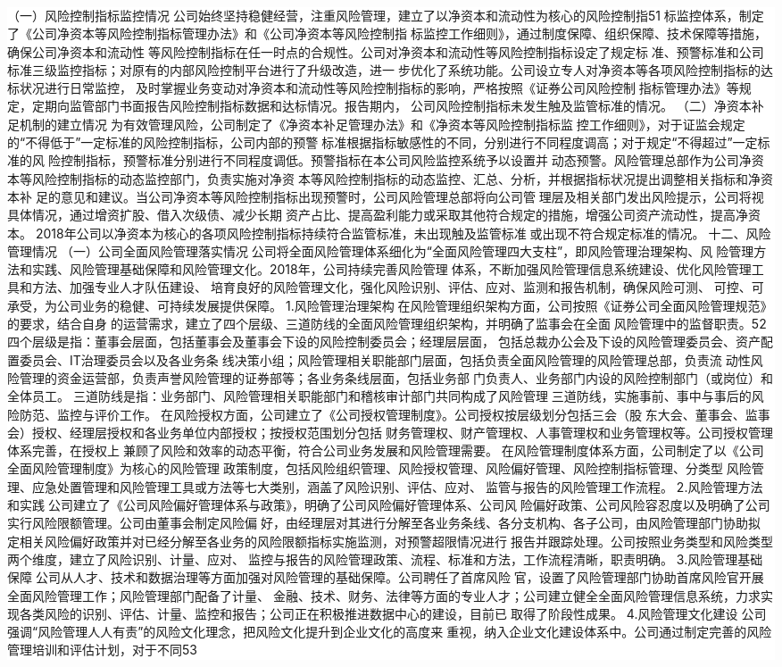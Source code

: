 （一）风险控制指标监控情况
公司始终坚持稳健经营，注重风险管理，建立了以净资本和流动性为核心的风险控制指51
标监控体系，制定了《公司净资本等风险控制指标管理办法》和《公司净资本等风险控制指
标监控工作细则》，通过制度保障、组织保障、技术保障等措施，确保公司净资本和流动性
等风险控制指标在任一时点的合规性。公司对净资本和流动性等风险控制指标设定了规定标
准、预警标准和公司标准三级监控指标；对原有的内部风险控制平台进行了升级改造，进一
步优化了系统功能。公司设立专人对净资本等各项风险控制指标的达标状况进行日常监控，
及时掌握业务变动对净资本和流动性等风险控制指标的影响，严格按照《证券公司风险控制
指标管理办法》等规定，定期向监管部门书面报告风险控制指标数据和达标情况。报告期内，
公司风险控制指标未发生触及监管标准的情况。
（二）净资本补足机制的建立情况
为有效管理风险，公司制定了《净资本补足管理办法》和《净资本等风险控制指标监
控工作细则》，对于证监会规定的“不得低于”一定标准的风险控制指标，公司内部的预警
标准根据指标敏感性的不同，分别进行不同程度调高；对于规定“不得超过”一定标准的风
险控制指标，预警标准分别进行不同程度调低。预警指标在本公司风险监控系统予以设置并
动态预警。风险管理总部作为公司净资本等风险控制指标的动态监控部门，负责实施对净资
本等风险控制指标的动态监控、汇总、分析，并根据指标状况提出调整相关指标和净资本补
足的意见和建议。当公司净资本等风险控制指标出现预警时，公司风险管理总部将向公司管
理层及相关部门发出风险提示，公司将视具体情况，通过增资扩股、借入次级债、减少长期
资产占比、提高盈利能力或采取其他符合规定的措施，增强公司资产流动性，提高净资本。
2018年公司以净资本为核心的各项风险控制指标持续符合监管标准，未出现触及监管标准
或出现不符合规定标准的情况。
十二、风险管理情况
（一）公司全面风险管理落实情况
公司将全面风险管理体系细化为“全面风险管理四大支柱”，即风险管理治理架构、风
险管理方法和实践、风险管理基础保障和风险管理文化。2018年，公司持续完善风险管理
体系，不断加强风险管理信息系统建设、优化风险管理工具和方法、加强专业人才队伍建设、
培育良好的风险管理文化，强化风险识别、评估、应对、监测和报告机制，确保风险可测、
可控、可承受，为公司业务的稳健、可持续发展提供保障。
1.风险管理治理架构
在风险管理组织架构方面，公司按照《证券公司全面风险管理规范》的要求，结合自身
的运营需求，建立了四个层级、三道防线的全面风险管理组织架构，并明确了监事会在全面
风险管理中的监督职责。52
四个层级是指：董事会层面，包括董事会及董事会下设的风险控制委员会；经理层层面，
包括总裁办公会及下设的风险管理委员会、资产配置委员会、IT治理委员会以及各业务条
线决策小组；风险管理相关职能部门层面，包括负责全面风险管理的风险管理总部，负责流
动性风险管理的资金运营部，负责声誉风险管理的证券部等；各业务条线层面，包括业务部
门负责人、业务部门内设的风险控制部门（或岗位）和全体员工。
三道防线是指：业务部门、风险管理相关职能部门和稽核审计部门共同构成了风险管理
三道防线，实施事前、事中与事后的风险防范、监控与评价工作。
在风险授权方面，公司建立了《公司授权管理制度》。公司授权按层级划分包括三会（股
东大会、董事会、监事会）授权、经理层授权和各业务单位内部授权；按授权范围划分包括
财务管理权、财产管理权、人事管理权和业务管理权等。公司授权管理体系完善，在授权上
兼顾了风险和效率的动态平衡，符合公司业务发展和风险管理需要。
在风险管理制度体系方面，公司制定了以《公司全面风险管理制度》为核心的风险管理
政策制度，包括风险组织管理、风险授权管理、风险偏好管理、风险控制指标管理、分类型
风险管理、应急处置管理和风险管理工具或方法等七大类别，涵盖了风险识别、评估、应对、
监管与报告的风险管理工作流程。
2.风险管理方法和实践
公司建立了《公司风险偏好管理体系与政策》，明确了公司风险偏好管理体系、公司风
险偏好政策、公司风险容忍度以及明确了公司实行风险限额管理。公司由董事会制定风险偏
好，由经理层对其进行分解至各业务条线、各分支机构、各子公司，由风险管理部门协助拟
定相关风险偏好政策并对已经分解至各业务的风险限额指标实施监测，对预警超限情况进行
报告并跟踪处理。公司按照业务类型和风险类型两个维度，建立了风险识别、计量、应对、
监控与报告的风险管理政策、流程、标准和方法，工作流程清晰，职责明确。
3.风险管理基础保障
公司从人才、技术和数据治理等方面加强对风险管理的基础保障。公司聘任了首席风险
官，设置了风险管理部门协助首席风险官开展全面风险管理工作；风险管理部门配备了计量、
金融、技术、财务、法律等方面的专业人才；公司建立健全全面风险管理信息系统，力求实
现各类风险的识别、评估、计量、监控和报告；公司正在积极推进数据中心的建设，目前已
取得了阶段性成果。
4.风险管理文化建设
公司强调“风险管理人人有责”的风险文化理念，把风险文化提升到企业文化的高度来
重视，纳入企业文化建设体系中。公司通过制定完善的风险管理培训和评估计划，对于不同53
